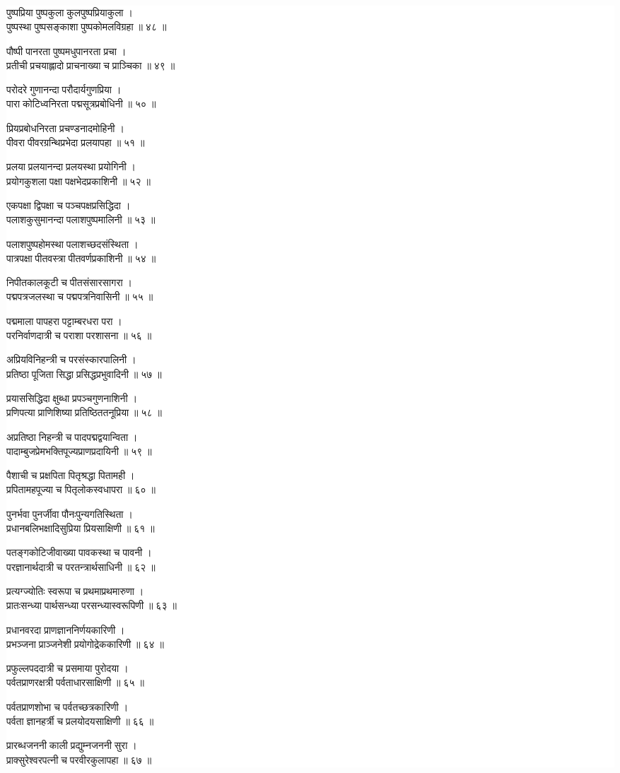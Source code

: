 पुष्पप्रिया पुष्पकुला कुलपुष्पप्रियाकुला ।  
पुष्पस्था पुष्पसङ्काशा पुष्पकोमलविग्रहा ॥ ४८ ॥  
  
पौष्पी पानरता पुष्पमधुपानरता प्रचा ।  
प्रतीची प्रचयाह्लादो प्राचनाख्या च प्राञ्चिका ॥ ४९ ॥  
  
परोदरे गुणानन्दा परौदार्यगुणप्रिया ।  
पारा कोटिध्वनिरता पद्मसूत्रप्रबोधिनी ॥ ५० ॥  
  
प्रियप्रबोधनिरता प्रचण्डनादमोहिनी ।  
पीवरा पीवरग्रन्थिप्रभेदा प्रलयापहा ॥ ५१ ॥  
  
प्रलया प्रलयानन्दा प्रलयस्था प्रयोगिनी ।  
प्रयोगकुशला पक्षा पक्षभेदप्रकाशिनी ॥ ५२ ॥  
  
एकपक्षा द्विपक्षा च पञ्चपक्षप्रसिद्धिदा ।  
पलाशकुसुमानन्दा पलाशपुष्पमालिनी ॥ ५३ ॥  
  
पलाशपुष्पहोमस्था पलाशच्छदसंस्थिता ।  
पात्रपक्षा पीतवस्त्रा पीतवर्णप्रकाशिनी ॥ ५४ ॥  
  
निपीतकालकूटी च पीतसंसारसागरा ।  
पद्मपत्रजलस्था च पद्मपत्रनिवासिनी ॥ ५५ ॥  
  
पद्ममाला पापहरा पट्टाम्बरधरा परा ।  
परनिर्वाणदात्री च पराशा परशासना ॥ ५६ ॥  
  
अप्रियविनिहन्त्री च परसंस्कारपालिनी ।  
प्रतिष्ठा पूजिता सिद्धा प्रसिद्धप्रभुवादिनी ॥ ५७ ॥  
  
प्रयाससिद्धिदा क्षुब्धा प्रपञ्चगुणनाशिनी ।  
प्रणिपत्या प्राणिशिष्या प्रतिष्ठिततनूप्रिया ॥ ५८ ॥  
  
अप्रतिष्ठा निहन्त्री च पादपद्मद्वयान्विता ।  
पादाम्बुजप्रेमभक्तिपूज्यप्राणप्रदायिनी ॥ ५९ ॥  
  
पैशाची च प्रक्षपिता पितृश्रद्धा पितामही ।  
प्रपितामहपूज्या च पितृलोकस्वधापरा ॥ ६० ॥  
  
पुनर्भवा पुनर्जीवा पौनःपुन्यगतिस्थिता ।  
प्रधानबलिभक्षादिसुप्रिया प्रियसाक्षिणी ॥ ६१ ॥  
  
पतङ्गकोटिजीवाख्या पावकस्था च पावनी ।  
परज्ञानार्थदात्री च परतन्त्रार्थसाधिनी ॥ ६२ ॥  
  
प्रत्यग्ज्योतिः स्वरूपा च प्रथमाप्रथमारुणा ।  
प्रातःसन्ध्या पार्थसन्ध्या परसन्ध्यास्वरूपिणी ॥ ६३ ॥  
  
प्रधानवरदा प्राणज्ञाननिर्णयकारिणी ।  
प्रभञ्जना प्राञ्जनेशी प्रयोगोद्रेककारिणी ॥ ६४ ॥  
  
प्रफुल्लपददात्री च प्रसमाया पुरोदया ।  
पर्वतप्राणरक्षत्री पर्वताधारसाक्षिणी ॥ ६५ ॥  
  
पर्वतप्राणशोभा च पर्वतच्छत्रकारिणी ।  
पर्वता ज्ञानहर्त्री च प्रलयोदयसाक्षिणी ॥ ६६ ॥  
  
प्रारब्धजननी काली प्रद्युम्नजननी सुरा ।  
प्राक्सुरेश्वरपत्नी च परवीरकुलापहा ॥ ६७ ॥  
  